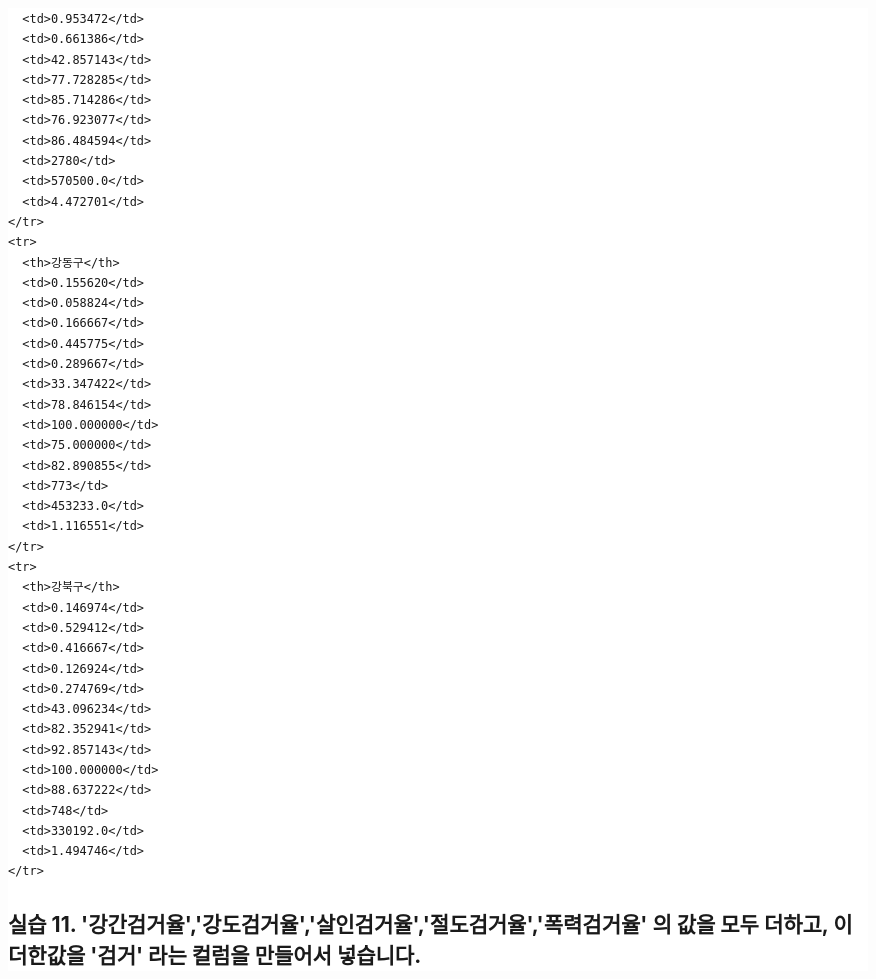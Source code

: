       <td>0.953472</td>
      <td>0.661386</td>
      <td>42.857143</td>
      <td>77.728285</td>
      <td>85.714286</td>
      <td>76.923077</td>
      <td>86.484594</td>
      <td>2780</td>
      <td>570500.0</td>
      <td>4.472701</td>
    </tr>
    <tr>
      <th>강동구</th>
      <td>0.155620</td>
      <td>0.058824</td>
      <td>0.166667</td>
      <td>0.445775</td>
      <td>0.289667</td>
      <td>33.347422</td>
      <td>78.846154</td>
      <td>100.000000</td>
      <td>75.000000</td>
      <td>82.890855</td>
      <td>773</td>
      <td>453233.0</td>
      <td>1.116551</td>
    </tr>
    <tr>
      <th>강북구</th>
      <td>0.146974</td>
      <td>0.529412</td>
      <td>0.416667</td>
      <td>0.126924</td>
      <td>0.274769</td>
      <td>43.096234</td>
      <td>82.352941</td>
      <td>92.857143</td>
      <td>100.000000</td>
      <td>88.637222</td>
      <td>748</td>
      <td>330192.0</td>
      <td>1.494746</td>
    </tr>
  </tbody>
</table>
</div>



## 실습 11. '강간검거율','강도검거율','살인검거율','절도검거율','폭력검거율' 의 값을 모두 더하고, 이 더한값을 '검거' 라는 컬럼을 만들어서 넣습니다.
